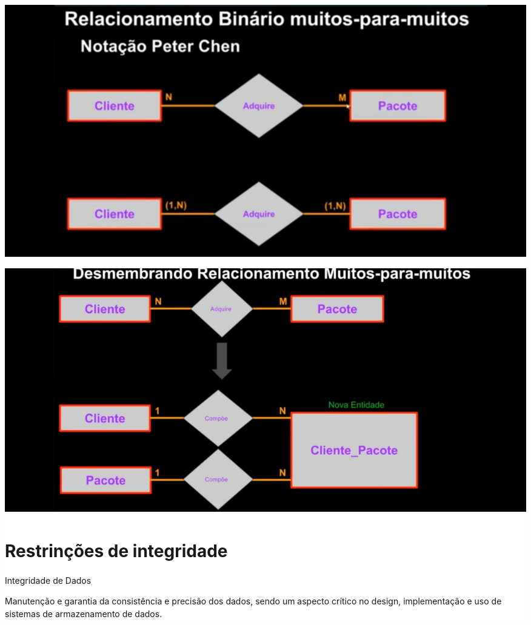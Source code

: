 ![alt text](Assets/imagwm_real_binaria_n_n_Peter_Chen.jpg)

![alt text](Assets/imagem_desmebramento_n_n.jpg)

# **Restrinções de integridade**

Integridade de Dados

Manutenção e garantia da consistência e precisão dos dados, sendo um aspecto crítico no design, implementação e uso de sistemas de armazenamento de dados.
